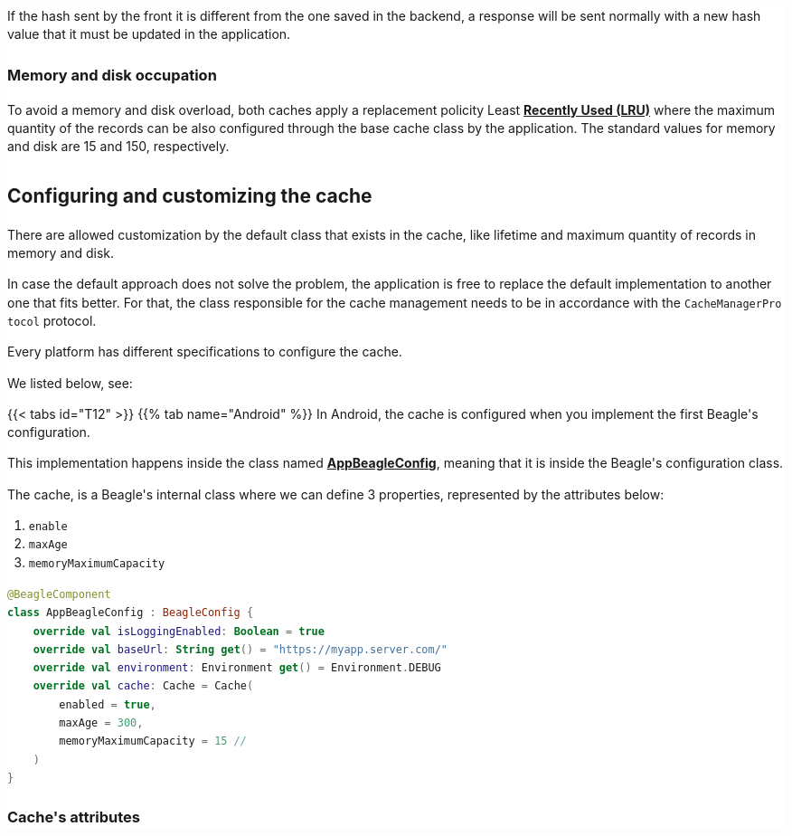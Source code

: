 If the hash sent by the front it is different from the one saved in the backend, a response will be sent normally with a new hash value that it must be updated in the application. 

### Memory and disk occupation 

To avoid a memory and disk overload, both caches apply a replacement policity Least [**Recently Used \(LRU\)**](https://pt.wikipedia.org/wiki/Algoritmo_de_troca_de_p%C3%A1gina) where the maximum quantity of the records can be also configured through the base cache class by the application. The standard values for memory and disk are 15 and 150, respectively. 

## Configuring and customizing the cache

There are allowed customization by the default class that exists in the cache, like lifetime and maximum quantity of records in memory and disk. 

In case the default approach does not solve the problem, the application is free to replace the default implementation to another one that fits better. For that, the class responsible for the cache management needs to be in accordance with the `CacheManagerProtocol` protocol.

Every platform has different specifications to configure the cache.

We listed below, see: 

{{< tabs id="T12" >}}
{{% tab name="Android" %}}
In Android, the cache is configured when you implement the first Beagle's configuration. 

This implementation happens inside the class named [**AppBeagleConfig**](/docs/get-started/using-beagle/android#step-2-create-a-beagleconfig-class), meaning that it is inside the Beagle's configuration class. 

The  cache, is a Beagle's internal class where we can define 3 properties, represented by the attributes below:

1. `enable`
2. `maxAge`
3. `memoryMaximumCapacity`


```kotlin
@BeagleComponent
class AppBeagleConfig : BeagleConfig {
    override val isLoggingEnabled: Boolean = true
    override val baseUrl: String get() = "https://myapp.server.com/"
    override val environment: Environment get() = Environment.DEBUG
    override val cache: Cache = Cache(
        enabled = true,
        maxAge = 300,
        memoryMaximumCapacity = 15 // 
    )
}
```


### Cache's attributes
